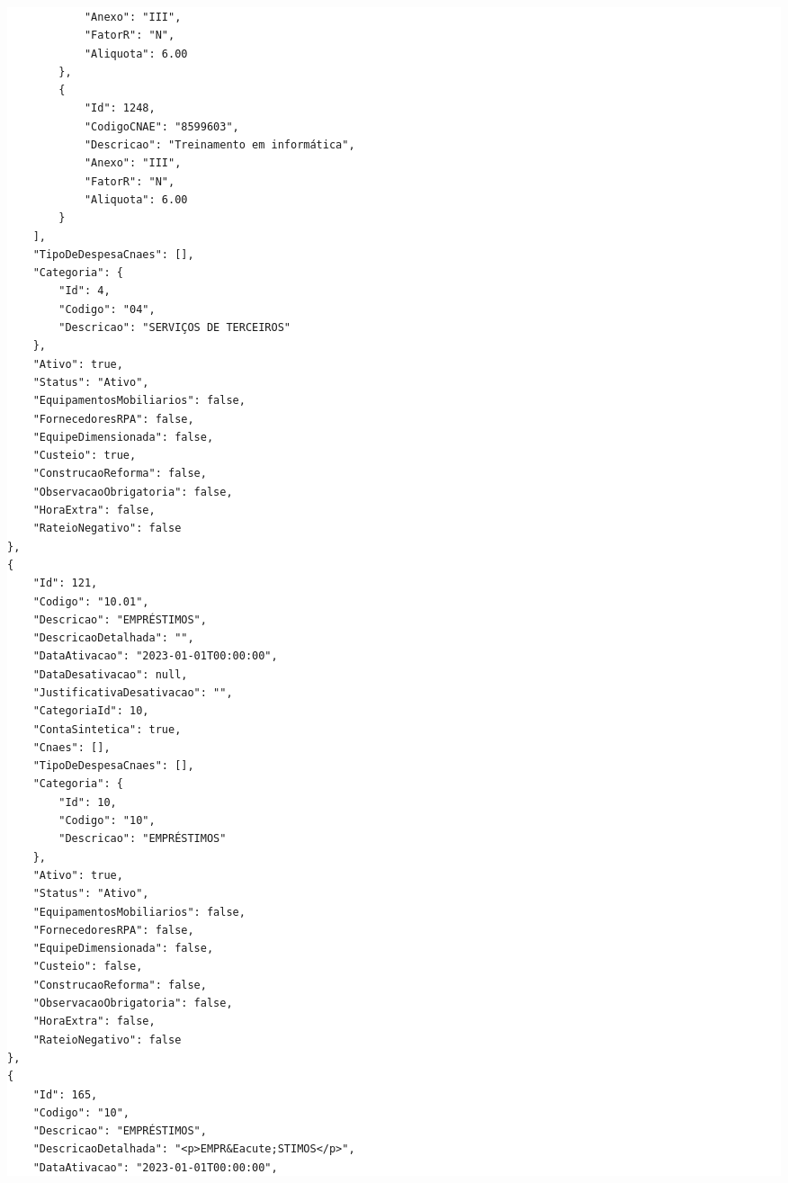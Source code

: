 				"Anexo": "III",
				"FatorR": "N",
				"Aliquota": 6.00
			},
			{
				"Id": 1248,
				"CodigoCNAE": "8599603",
				"Descricao": "Treinamento em informática",
				"Anexo": "III",
				"FatorR": "N",
				"Aliquota": 6.00
			}
		],
		"TipoDeDespesaCnaes": [],
		"Categoria": {
			"Id": 4,
			"Codigo": "04",
			"Descricao": "SERVIÇOS DE TERCEIROS"
		},
		"Ativo": true,
		"Status": "Ativo",
		"EquipamentosMobiliarios": false,
		"FornecedoresRPA": false,
		"EquipeDimensionada": false,
		"Custeio": true,
		"ConstrucaoReforma": false,
		"ObservacaoObrigatoria": false,
		"HoraExtra": false,
		"RateioNegativo": false
	},
	{
		"Id": 121,
		"Codigo": "10.01",
		"Descricao": "EMPRÉSTIMOS",
		"DescricaoDetalhada": "",
		"DataAtivacao": "2023-01-01T00:00:00",
		"DataDesativacao": null,
		"JustificativaDesativacao": "",
		"CategoriaId": 10,
		"ContaSintetica": true,
		"Cnaes": [],
		"TipoDeDespesaCnaes": [],
		"Categoria": {
			"Id": 10,
			"Codigo": "10",
			"Descricao": "EMPRÉSTIMOS"
		},
		"Ativo": true,
		"Status": "Ativo",
		"EquipamentosMobiliarios": false,
		"FornecedoresRPA": false,
		"EquipeDimensionada": false,
		"Custeio": false,
		"ConstrucaoReforma": false,
		"ObservacaoObrigatoria": false,
		"HoraExtra": false,
		"RateioNegativo": false
	},
	{
		"Id": 165,
		"Codigo": "10",
		"Descricao": "EMPRÉSTIMOS",
		"DescricaoDetalhada": "<p>EMPR&Eacute;STIMOS</p>",
		"DataAtivacao": "2023-01-01T00:00:00",